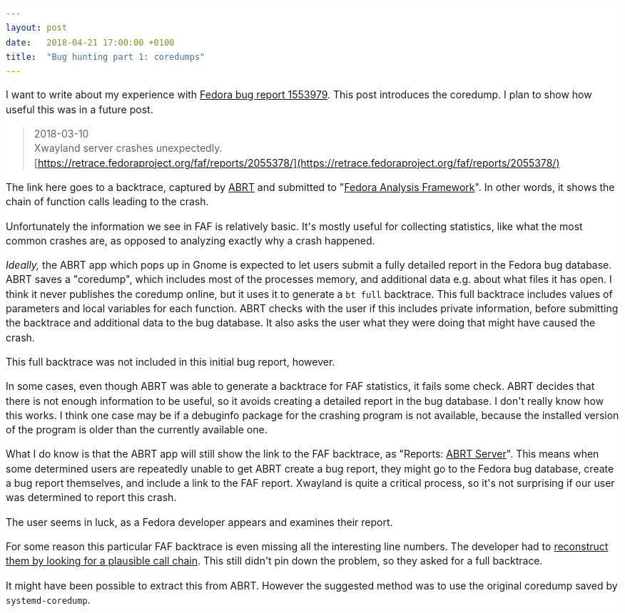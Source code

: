 ```yaml
---
layout: post
date:   2018-04-21 17:00:00 +0100
title:  "Bug hunting part 1: coredumps"
---
```


I want to write about my experience with [Fedora bug report 1553979](https://bugzilla.redhat.com/show_bug.cgi?id=1553979). This post introduces the coredump. I plan to show how useful this was in a future post.

> 2018-03-10<br>
> Xwayland server crashes unexpectedly.<br>
> [https://retrace.fedoraproject.org/faf/reports/2055378/](https://retrace.fedoraproject.org/faf/reports/2055378/)

The link here goes to a backtrace, captured by [ABRT](https://abrt.readthedocs.io/en/latest/howitworks.html) and submitted to "[Fedora Analysis Framework](https://retrace.fedoraproject.org/faf/)". In other words, it shows the chain of function calls leading to the crash.

Unfortunately the information we see in FAF is relatively basic. It's mostly useful for collecting statistics, like what the most common crashes are, as opposed to analyzing exactly why a crash happened.

*Ideally,* the ABRT app which pops up in Gnome is expected to let users submit a fully detailed report in the Fedora bug database. ABRT saves a "coredump", which includes most of the processes memory, and additional data e.g. about what files it has open. I think it never publishes the coredump online, but it uses it to generate a `bt full` backtrace. This full backtrace includes values of parameters and local variables for each function. ABRT checks with the user if this includes private information, before submitting the backtrace and additional data to the bug database. It also asks the user what they were doing that might have caused the crash.

This full backtrace was not included in this initial bug report, however.

In some cases, even though ABRT was able to generate a backtrace for FAF statistics, it fails some check. ABRT decides that there is not enough information to be useful, so it avoids creating a detailed report in the bug database. I don't really know how this works. I think one case may be if a debuginfo package for the crashing program is not available, because the installed version of the program is older than the currently available one.

What I do know is that the ABRT app will still show the link to the FAF backtrace, as "Reports: [ABRT Server](https://retrace.fedoraproject.org/faf/reports/2055378/)". This means when some determined users are repeatedly unable to get ABRT create a bug report, they might go to the Fedora bug database, create a bug report themselves, and include a link to the FAF report. Xwayland is quite a critical process, so it's not surprising if our user was determined to report this crash.

The user seems in luck, as a Fedora developer appears and examines their report.

For some reason this particular FAF backtrace is even missing all the interesting line numbers. The developer had to [reconstruct them by looking for a plausible call chain](https://bugzilla.redhat.com/show_bug.cgi?id=1553979#c4). This still didn't pin down the problem, so they asked for a full backtrace.

It might have been possible to extract this from ABRT. However the suggested method was to use the original coredump saved by `systemd-coredump`. 
